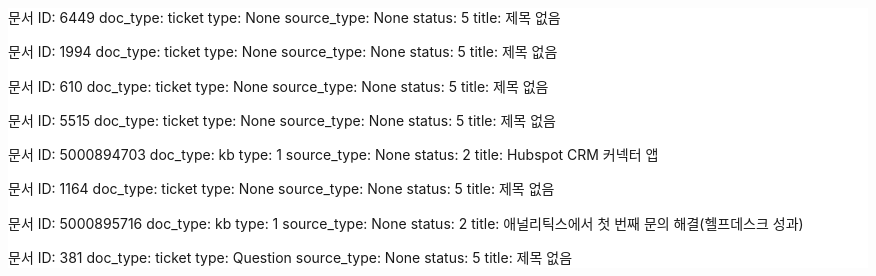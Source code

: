 문서 ID: 6449
doc_type: ticket
type: None
source_type: None
status: 5
title: 제목 없음

문서 ID: 1994
doc_type: ticket
type: None
source_type: None
status: 5
title: 제목 없음

문서 ID: 610
doc_type: ticket
type: None
source_type: None
status: 5
title: 제목 없음

문서 ID: 5515
doc_type: ticket
type: None
source_type: None
status: 5
title: 제목 없음

문서 ID: 5000894703
doc_type: kb
type: 1
source_type: None
status: 2
title: Hubspot CRM 커넥터 앱

문서 ID: 1164
doc_type: ticket
type: None
source_type: None
status: 5
title: 제목 없음

문서 ID: 5000895716
doc_type: kb
type: 1
source_type: None
status: 2
title: 애널리틱스에서 첫 번째 문의 해결(헬프데스크 성과)

문서 ID: 381
doc_type: ticket
type: Question
source_type: None
status: 5
title: 제목 없음
